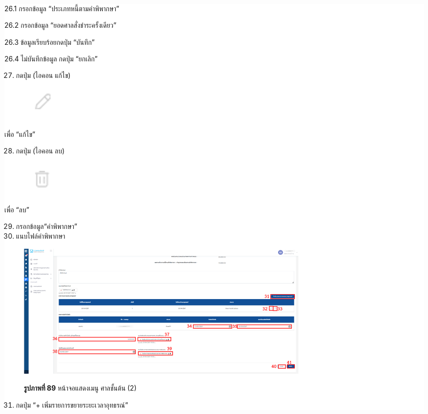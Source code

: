 &#x20;       26.1 กรอกข้อมูล “ประเภทหนี้ตามคำพิพากษา”

&#x20;       26.2 กรอกข้อมูล “ยอดศาลสั่งชำระครั้งเดียว”

&#x20;       26.3 ข้อมูลเรียบร้อยกดปุ่ม “บันทึก”

&#x20;       26.4 ไม่บันทึกข้อมูล กดปุ่ม “ยกเลิก”

27. &#x20;กดปุ่ม (ไอคอน แก้ไข)

<figure><img src="../.gitbook/assets/Icon edit (2).PNG" alt=""><figcaption></figcaption></figure>

&#x20;       เพื่อ “แก้ไข”

28. กดปุ่ม (ไอคอน ลบ)

<figure><img src="../.gitbook/assets/Icon delete (2).PNG" alt=""><figcaption></figcaption></figure>

&#x20;       เพื่อ “ลบ”

29. &#x20;กรอกข้อมูล“คำพิพากษา”
30. &#x20;แนบไฟล์คำพิพากษา

<figure><img src="../.gitbook/assets/89-5.2.PNG" alt="" width="563"><figcaption><p><strong>รูปภาพที่ 89</strong> หน้าจอแสดงเมนู ศาลชั้นต้น (2)</p></figcaption></figure>

31. กดปุ่ม “+ เพิ่มรายการขยายระยะเวลาอุทธรณ์”
